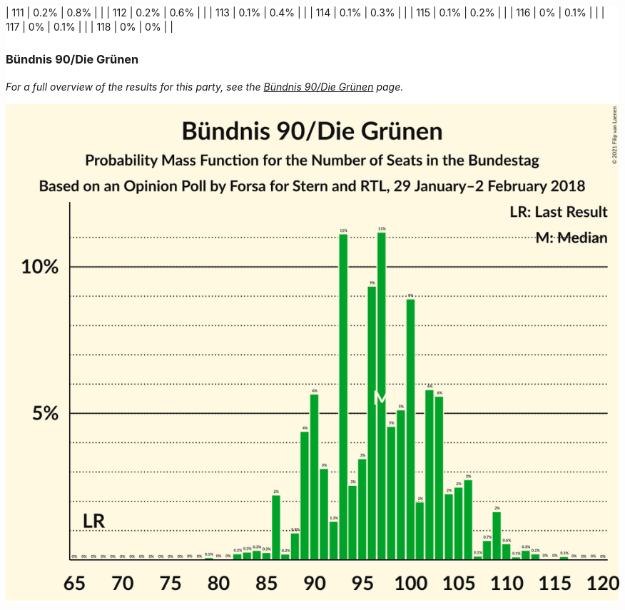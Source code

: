 | 111 | 0.2% | 0.8% |  |
| 112 | 0.2% | 0.6% |  |
| 113 | 0.1% | 0.4% |  |
| 114 | 0.1% | 0.3% |  |
| 115 | 0.1% | 0.2% |  |
| 116 | 0% | 0.1% |  |
| 117 | 0% | 0.1% |  |
| 118 | 0% | 0% |  |

### Bündnis 90/Die Grünen

*For a full overview of the results for this party, see the [Bündnis 90/Die Grünen](party-bündnis90diegrünen.html) page.*

![Graph with seats probability mass function not yet produced](2018-02-02-Forsa-seats-pmf-bündnis90diegrünen.png "Seats Probability Mass Function")
